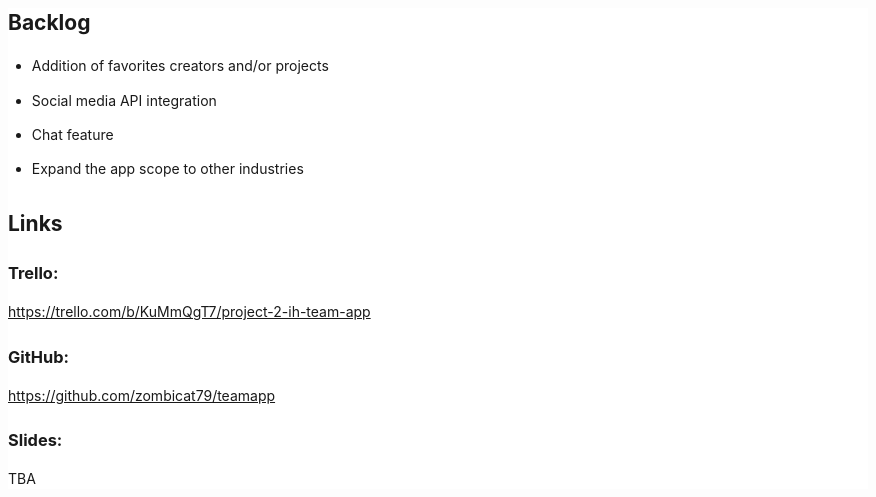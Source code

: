 

## Backlog

- Addition of favorites creators and/or projects

- Social media API integration

- Chat feature

- Expand the app scope to other industries

  

## Links

### Trello:

https://trello.com/b/KuMmQgT7/project-2-ih-team-app

### GitHub:

https://github.com/zombicat79/teamapp

### Slides:

TBA